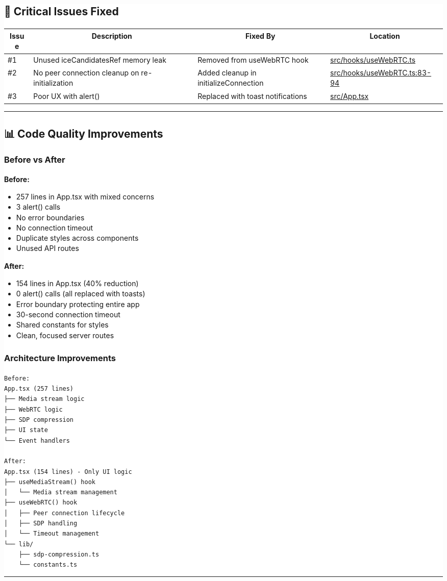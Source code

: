 
## 🐛 Critical Issues Fixed

| Issue | Description | Fixed By | Location |
|-------|-------------|----------|----------|
| #1 | Unused iceCandidatesRef memory leak | Removed from useWebRTC hook | [src/hooks/useWebRTC.ts](src/hooks/useWebRTC.ts) |
| #2 | No peer connection cleanup on re-initialization | Added cleanup in initializeConnection | [src/hooks/useWebRTC.ts:83-94](src/hooks/useWebRTC.ts#L83-94) |
| #3 | Poor UX with alert() | Replaced with toast notifications | [src/App.tsx](src/App.tsx) |

---

## 📊 Code Quality Improvements

### Before vs After

**Before:**
- 257 lines in App.tsx with mixed concerns
- 3 alert() calls
- No error boundaries
- No connection timeout
- Duplicate styles across components
- Unused API routes

**After:**
- 154 lines in App.tsx (40% reduction)
- 0 alert() calls (all replaced with toasts)
- Error boundary protecting entire app
- 30-second connection timeout
- Shared constants for styles
- Clean, focused server routes

### Architecture Improvements

```
Before:
App.tsx (257 lines)
├── Media stream logic
├── WebRTC logic
├── SDP compression
├── UI state
└── Event handlers

After:
App.tsx (154 lines) - Only UI logic
├── useMediaStream() hook
│   └── Media stream management
├── useWebRTC() hook
│   ├── Peer connection lifecycle
│   ├── SDP handling
│   └── Timeout management
└── lib/
    ├── sdp-compression.ts
    └── constants.ts
```

---